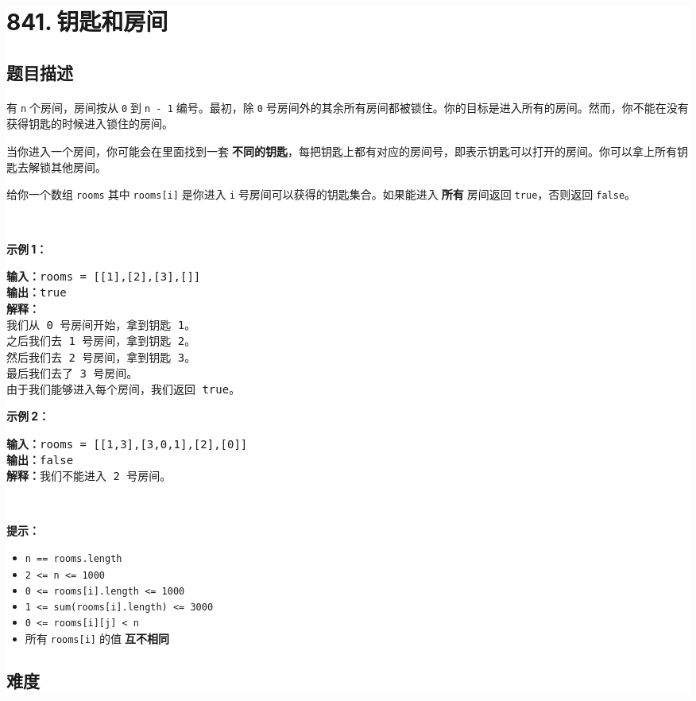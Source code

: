 # 841. 钥匙和房间

## 题目描述

<p>有 <code>n</code> 个房间，房间按从 <code>0</code> 到 <code>n - 1</code> 编号。最初，除 <code>0</code> 号房间外的其余所有房间都被锁住。你的目标是进入所有的房间。然而，你不能在没有获得钥匙的时候进入锁住的房间。</p>

<p>当你进入一个房间，你可能会在里面找到一套 <strong>不同的钥匙</strong>，每把钥匙上都有对应的房间号，即表示钥匙可以打开的房间。你可以拿上所有钥匙去解锁其他房间。</p>

<p>给你一个数组 <code>rooms</code> 其中 <code>rooms[i]</code> 是你进入 <code>i</code> 号房间可以获得的钥匙集合。如果能进入 <strong>所有</strong> 房间返回 <code>true</code>，否则返回 <code>false</code>。</p>

<p>&nbsp;</p>

<ol>
</ol>

<p><strong>示例 1：</strong></p>

<pre>
<strong>输入：</strong>rooms = [[1],[2],[3],[]]
<strong>输出：</strong>true
<strong>解释：</strong>
我们从 0 号房间开始，拿到钥匙 1。
之后我们去 1 号房间，拿到钥匙 2。
然后我们去 2 号房间，拿到钥匙 3。
最后我们去了 3 号房间。
由于我们能够进入每个房间，我们返回 true。
</pre>

<p><strong>示例 2：</strong></p>

<pre>
<strong>输入：</strong>rooms = [[1,3],[3,0,1],[2],[0]]
<strong>输出：</strong>false
<strong>解释：</strong>我们不能进入 2 号房间。
</pre>

<p>&nbsp;</p>

<p><strong>提示：</strong></p>

<ul>
	<li><code>n == rooms.length</code></li>
	<li><code>2 &lt;= n &lt;= 1000</code></li>
	<li><code>0 &lt;= rooms[i].length &lt;= 1000</code></li>
	<li><code>1 &lt;= sum(rooms[i].length) &lt;= 3000</code></li>
	<li><code>0 &lt;= rooms[i][j] &lt; n</code></li>
	<li>所有 <code>rooms[i]</code> 的值 <strong>互不相同</strong></li>
</ul>


## 难度
